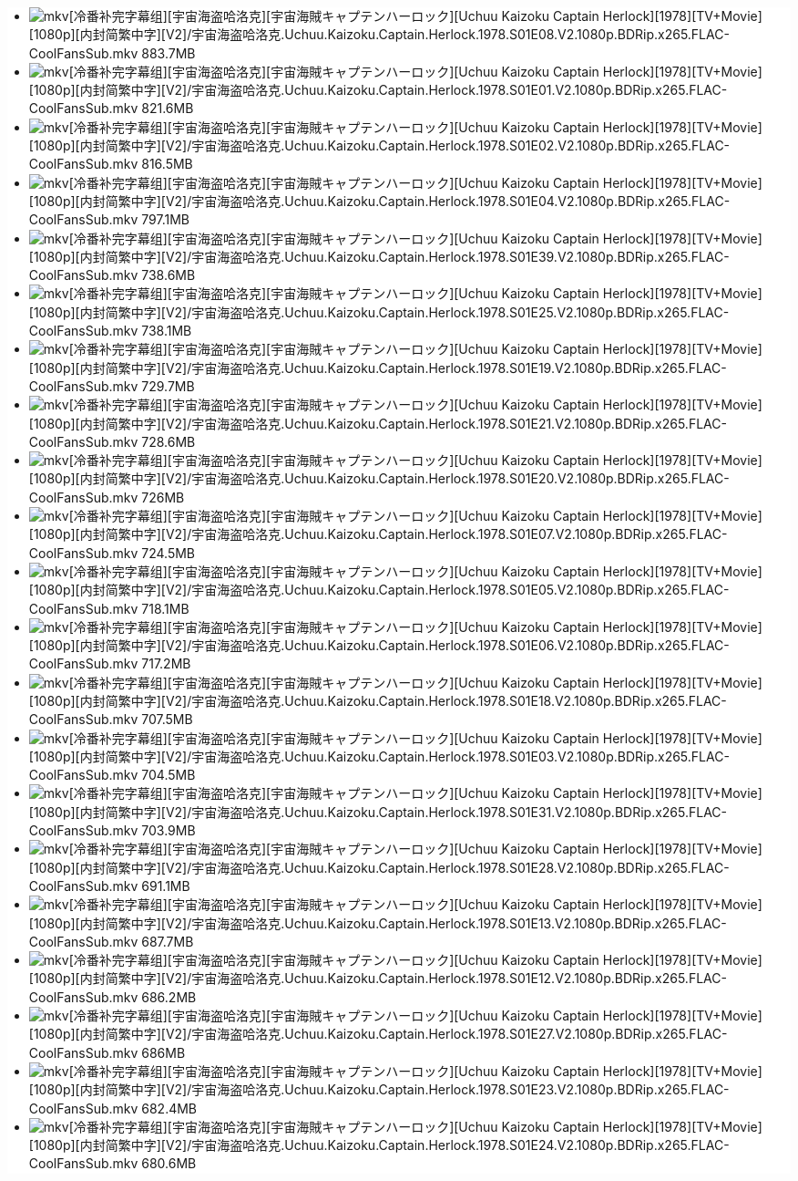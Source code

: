 * ![mkv](https://share.dmhy.org/images/icon/mkv.gif)\[冷番补完字幕组]\[宇宙海盗哈洛克]\[宇宙海賊キャプテンハーロック]\[Uchuu Kaizoku Captain Herlock]\[1978]\[TV+Movie]\[1080p]\[内封简繁中字]\[V2]/宇宙海盗哈洛克.Uchuu.Kaizoku.Captain.Herlock.1978.S01E08.V2.1080p.BDRip.x265.FLAC-CoolFansSub.mkv 883.7MB
* ![mkv](https://share.dmhy.org/images/icon/mkv.gif)\[冷番补完字幕组]\[宇宙海盗哈洛克]\[宇宙海賊キャプテンハーロック]\[Uchuu Kaizoku Captain Herlock]\[1978]\[TV+Movie]\[1080p]\[内封简繁中字]\[V2]/宇宙海盗哈洛克.Uchuu.Kaizoku.Captain.Herlock.1978.S01E01.V2.1080p.BDRip.x265.FLAC-CoolFansSub.mkv 821.6MB
* ![mkv](https://share.dmhy.org/images/icon/mkv.gif)\[冷番补完字幕组]\[宇宙海盗哈洛克]\[宇宙海賊キャプテンハーロック]\[Uchuu Kaizoku Captain Herlock]\[1978]\[TV+Movie]\[1080p]\[内封简繁中字]\[V2]/宇宙海盗哈洛克.Uchuu.Kaizoku.Captain.Herlock.1978.S01E02.V2.1080p.BDRip.x265.FLAC-CoolFansSub.mkv 816.5MB
* ![mkv](https://share.dmhy.org/images/icon/mkv.gif)\[冷番补完字幕组]\[宇宙海盗哈洛克]\[宇宙海賊キャプテンハーロック]\[Uchuu Kaizoku Captain Herlock]\[1978]\[TV+Movie]\[1080p]\[内封简繁中字]\[V2]/宇宙海盗哈洛克.Uchuu.Kaizoku.Captain.Herlock.1978.S01E04.V2.1080p.BDRip.x265.FLAC-CoolFansSub.mkv 797.1MB
* ![mkv](https://share.dmhy.org/images/icon/mkv.gif)\[冷番补完字幕组]\[宇宙海盗哈洛克]\[宇宙海賊キャプテンハーロック]\[Uchuu Kaizoku Captain Herlock]\[1978]\[TV+Movie]\[1080p]\[内封简繁中字]\[V2]/宇宙海盗哈洛克.Uchuu.Kaizoku.Captain.Herlock.1978.S01E39.V2.1080p.BDRip.x265.FLAC-CoolFansSub.mkv 738.6MB
* ![mkv](https://share.dmhy.org/images/icon/mkv.gif)\[冷番补完字幕组]\[宇宙海盗哈洛克]\[宇宙海賊キャプテンハーロック]\[Uchuu Kaizoku Captain Herlock]\[1978]\[TV+Movie]\[1080p]\[内封简繁中字]\[V2]/宇宙海盗哈洛克.Uchuu.Kaizoku.Captain.Herlock.1978.S01E25.V2.1080p.BDRip.x265.FLAC-CoolFansSub.mkv 738.1MB
* ![mkv](https://share.dmhy.org/images/icon/mkv.gif)\[冷番补完字幕组]\[宇宙海盗哈洛克]\[宇宙海賊キャプテンハーロック]\[Uchuu Kaizoku Captain Herlock]\[1978]\[TV+Movie]\[1080p]\[内封简繁中字]\[V2]/宇宙海盗哈洛克.Uchuu.Kaizoku.Captain.Herlock.1978.S01E19.V2.1080p.BDRip.x265.FLAC-CoolFansSub.mkv 729.7MB
* ![mkv](https://share.dmhy.org/images/icon/mkv.gif)\[冷番补完字幕组]\[宇宙海盗哈洛克]\[宇宙海賊キャプテンハーロック]\[Uchuu Kaizoku Captain Herlock]\[1978]\[TV+Movie]\[1080p]\[内封简繁中字]\[V2]/宇宙海盗哈洛克.Uchuu.Kaizoku.Captain.Herlock.1978.S01E21.V2.1080p.BDRip.x265.FLAC-CoolFansSub.mkv 728.6MB
* ![mkv](https://share.dmhy.org/images/icon/mkv.gif)\[冷番补完字幕组]\[宇宙海盗哈洛克]\[宇宙海賊キャプテンハーロック]\[Uchuu Kaizoku Captain Herlock]\[1978]\[TV+Movie]\[1080p]\[内封简繁中字]\[V2]/宇宙海盗哈洛克.Uchuu.Kaizoku.Captain.Herlock.1978.S01E20.V2.1080p.BDRip.x265.FLAC-CoolFansSub.mkv 726MB
* ![mkv](https://share.dmhy.org/images/icon/mkv.gif)\[冷番补完字幕组]\[宇宙海盗哈洛克]\[宇宙海賊キャプテンハーロック]\[Uchuu Kaizoku Captain Herlock]\[1978]\[TV+Movie]\[1080p]\[内封简繁中字]\[V2]/宇宙海盗哈洛克.Uchuu.Kaizoku.Captain.Herlock.1978.S01E07.V2.1080p.BDRip.x265.FLAC-CoolFansSub.mkv 724.5MB
* ![mkv](https://share.dmhy.org/images/icon/mkv.gif)\[冷番补完字幕组]\[宇宙海盗哈洛克]\[宇宙海賊キャプテンハーロック]\[Uchuu Kaizoku Captain Herlock]\[1978]\[TV+Movie]\[1080p]\[内封简繁中字]\[V2]/宇宙海盗哈洛克.Uchuu.Kaizoku.Captain.Herlock.1978.S01E05.V2.1080p.BDRip.x265.FLAC-CoolFansSub.mkv 718.1MB
* ![mkv](https://share.dmhy.org/images/icon/mkv.gif)\[冷番补完字幕组]\[宇宙海盗哈洛克]\[宇宙海賊キャプテンハーロック]\[Uchuu Kaizoku Captain Herlock]\[1978]\[TV+Movie]\[1080p]\[内封简繁中字]\[V2]/宇宙海盗哈洛克.Uchuu.Kaizoku.Captain.Herlock.1978.S01E06.V2.1080p.BDRip.x265.FLAC-CoolFansSub.mkv 717.2MB
* ![mkv](https://share.dmhy.org/images/icon/mkv.gif)\[冷番补完字幕组]\[宇宙海盗哈洛克]\[宇宙海賊キャプテンハーロック]\[Uchuu Kaizoku Captain Herlock]\[1978]\[TV+Movie]\[1080p]\[内封简繁中字]\[V2]/宇宙海盗哈洛克.Uchuu.Kaizoku.Captain.Herlock.1978.S01E18.V2.1080p.BDRip.x265.FLAC-CoolFansSub.mkv 707.5MB
* ![mkv](https://share.dmhy.org/images/icon/mkv.gif)\[冷番补完字幕组]\[宇宙海盗哈洛克]\[宇宙海賊キャプテンハーロック]\[Uchuu Kaizoku Captain Herlock]\[1978]\[TV+Movie]\[1080p]\[内封简繁中字]\[V2]/宇宙海盗哈洛克.Uchuu.Kaizoku.Captain.Herlock.1978.S01E03.V2.1080p.BDRip.x265.FLAC-CoolFansSub.mkv 704.5MB
* ![mkv](https://share.dmhy.org/images/icon/mkv.gif)\[冷番补完字幕组]\[宇宙海盗哈洛克]\[宇宙海賊キャプテンハーロック]\[Uchuu Kaizoku Captain Herlock]\[1978]\[TV+Movie]\[1080p]\[内封简繁中字]\[V2]/宇宙海盗哈洛克.Uchuu.Kaizoku.Captain.Herlock.1978.S01E31.V2.1080p.BDRip.x265.FLAC-CoolFansSub.mkv 703.9MB
* ![mkv](https://share.dmhy.org/images/icon/mkv.gif)\[冷番补完字幕组]\[宇宙海盗哈洛克]\[宇宙海賊キャプテンハーロック]\[Uchuu Kaizoku Captain Herlock]\[1978]\[TV+Movie]\[1080p]\[内封简繁中字]\[V2]/宇宙海盗哈洛克.Uchuu.Kaizoku.Captain.Herlock.1978.S01E28.V2.1080p.BDRip.x265.FLAC-CoolFansSub.mkv 691.1MB
* ![mkv](https://share.dmhy.org/images/icon/mkv.gif)\[冷番补完字幕组]\[宇宙海盗哈洛克]\[宇宙海賊キャプテンハーロック]\[Uchuu Kaizoku Captain Herlock]\[1978]\[TV+Movie]\[1080p]\[内封简繁中字]\[V2]/宇宙海盗哈洛克.Uchuu.Kaizoku.Captain.Herlock.1978.S01E13.V2.1080p.BDRip.x265.FLAC-CoolFansSub.mkv 687.7MB
* ![mkv](https://share.dmhy.org/images/icon/mkv.gif)\[冷番补完字幕组]\[宇宙海盗哈洛克]\[宇宙海賊キャプテンハーロック]\[Uchuu Kaizoku Captain Herlock]\[1978]\[TV+Movie]\[1080p]\[内封简繁中字]\[V2]/宇宙海盗哈洛克.Uchuu.Kaizoku.Captain.Herlock.1978.S01E12.V2.1080p.BDRip.x265.FLAC-CoolFansSub.mkv 686.2MB
* ![mkv](https://share.dmhy.org/images/icon/mkv.gif)\[冷番补完字幕组]\[宇宙海盗哈洛克]\[宇宙海賊キャプテンハーロック]\[Uchuu Kaizoku Captain Herlock]\[1978]\[TV+Movie]\[1080p]\[内封简繁中字]\[V2]/宇宙海盗哈洛克.Uchuu.Kaizoku.Captain.Herlock.1978.S01E27.V2.1080p.BDRip.x265.FLAC-CoolFansSub.mkv 686MB
* ![mkv](https://share.dmhy.org/images/icon/mkv.gif)\[冷番补完字幕组]\[宇宙海盗哈洛克]\[宇宙海賊キャプテンハーロック]\[Uchuu Kaizoku Captain Herlock]\[1978]\[TV+Movie]\[1080p]\[内封简繁中字]\[V2]/宇宙海盗哈洛克.Uchuu.Kaizoku.Captain.Herlock.1978.S01E23.V2.1080p.BDRip.x265.FLAC-CoolFansSub.mkv 682.4MB
* ![mkv](https://share.dmhy.org/images/icon/mkv.gif)\[冷番补完字幕组]\[宇宙海盗哈洛克]\[宇宙海賊キャプテンハーロック]\[Uchuu Kaizoku Captain Herlock]\[1978]\[TV+Movie]\[1080p]\[内封简繁中字]\[V2]/宇宙海盗哈洛克.Uchuu.Kaizoku.Captain.Herlock.1978.S01E24.V2.1080p.BDRip.x265.FLAC-CoolFansSub.mkv 680.6MB